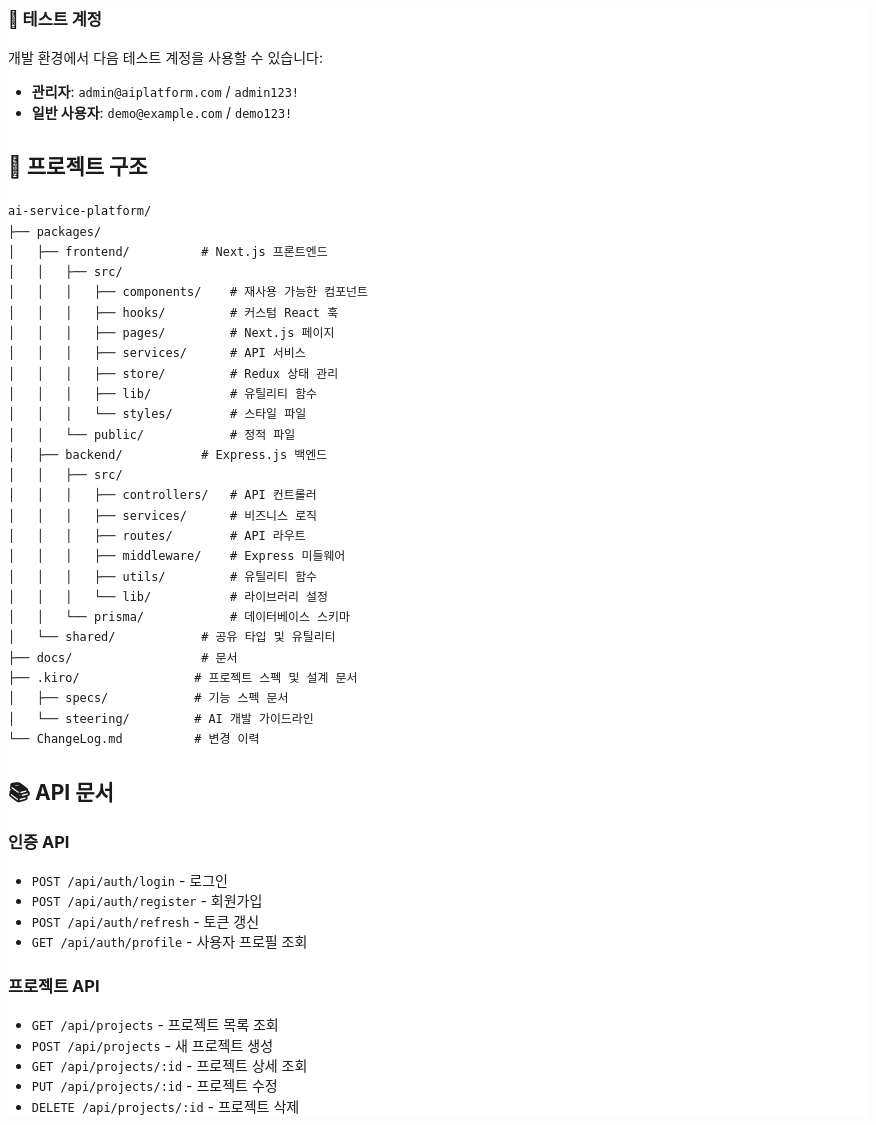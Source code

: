 ### 🧪 테스트 계정

개발 환경에서 다음 테스트 계정을 사용할 수 있습니다:

- **관리자**: `admin@aiplatform.com` / `admin123!`
- **일반 사용자**: `demo@example.com` / `demo123!`

## 📁 프로젝트 구조

```
ai-service-platform/
├── packages/
│   ├── frontend/          # Next.js 프론트엔드
│   │   ├── src/
│   │   │   ├── components/    # 재사용 가능한 컴포넌트
│   │   │   ├── hooks/         # 커스텀 React 훅
│   │   │   ├── pages/         # Next.js 페이지
│   │   │   ├── services/      # API 서비스
│   │   │   ├── store/         # Redux 상태 관리
│   │   │   ├── lib/           # 유틸리티 함수
│   │   │   └── styles/        # 스타일 파일
│   │   └── public/            # 정적 파일
│   ├── backend/           # Express.js 백엔드
│   │   ├── src/
│   │   │   ├── controllers/   # API 컨트롤러
│   │   │   ├── services/      # 비즈니스 로직
│   │   │   ├── routes/        # API 라우트
│   │   │   ├── middleware/    # Express 미들웨어
│   │   │   ├── utils/         # 유틸리티 함수
│   │   │   └── lib/           # 라이브러리 설정
│   │   └── prisma/            # 데이터베이스 스키마
│   └── shared/            # 공유 타입 및 유틸리티
├── docs/                  # 문서
├── .kiro/                # 프로젝트 스펙 및 설계 문서
│   ├── specs/            # 기능 스펙 문서
│   └── steering/         # AI 개발 가이드라인
└── ChangeLog.md          # 변경 이력
```

## 📚 API 문서

### 인증 API
- `POST /api/auth/login` - 로그인
- `POST /api/auth/register` - 회원가입
- `POST /api/auth/refresh` - 토큰 갱신
- `GET /api/auth/profile` - 사용자 프로필 조회

### 프로젝트 API
- `GET /api/projects` - 프로젝트 목록 조회
- `POST /api/projects` - 새 프로젝트 생성
- `GET /api/projects/:id` - 프로젝트 상세 조회
- `PUT /api/projects/:id` - 프로젝트 수정
- `DELETE /api/projects/:id` - 프로젝트 삭제
